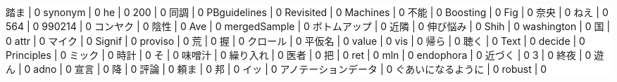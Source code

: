 踏ま | 0
synonym | 0
he | 0
200 | 0
同調 | 0
PBguidelines | 0
Revisited | 0
Machines | 0
不能 | 0
Boosting | 0
Fig | 0
奈央 | 0
ねえ | 0
564 | 0
990214 | 0
コンヤク | 0
陰性 | 0
Ave | 0
mergedSample | 0
ボトムアップ | 0
近隣 | 0
伸び悩み | 0
Shih | 0
washington | 0
国 | 0
attr | 0
マイク | 0
Signif | 0
proviso | 0
荒 | 0
握 | 0
クロール | 0
平仮名 | 0
value | 0
vis | 0
帰ら | 0
聴く | 0
Text | 0
decide | 0
Principles | 0
ミック | 0
時計 | 0
そ | 0
味噌汁 | 0
繰り入れ | 0
医者 | 0
把 | 0
ret | 0
mln | 0
endophora | 0
近づく | 0
3 | 0
終夜 | 0
遊ん | 0
adno | 0
宣言 | 0
降 | 0
評論 | 0
頼ま | 0
邦 | 0
イッ | 0
アノテーションデータ | 0
ぐあいになるように | 0
robust | 0
